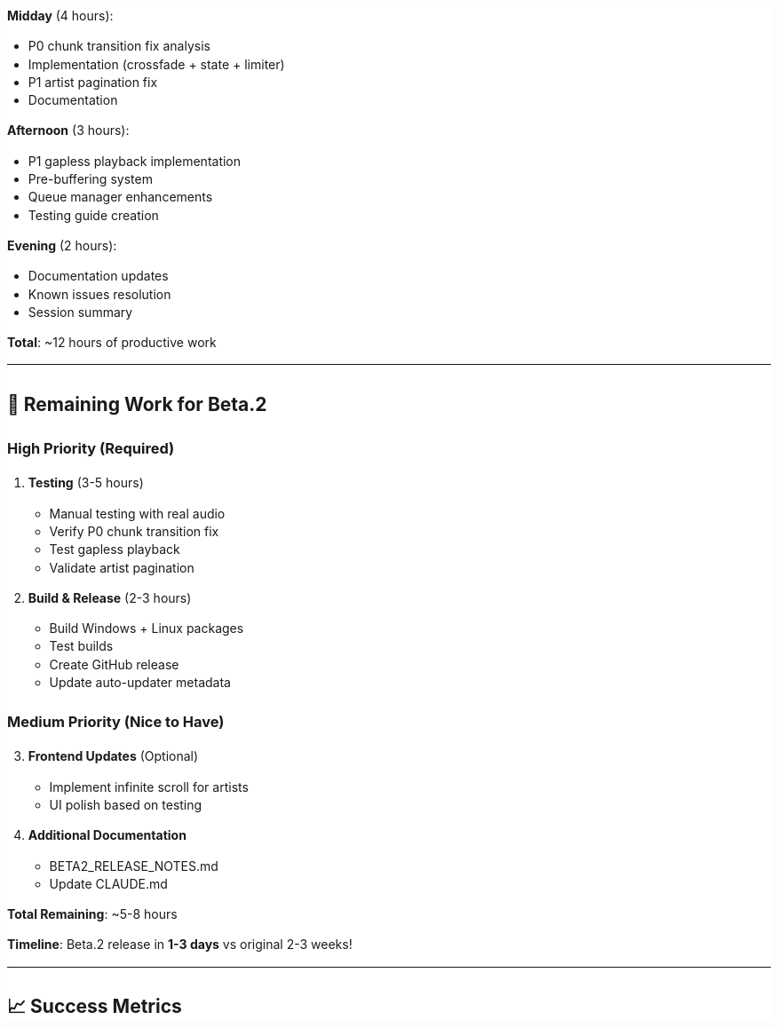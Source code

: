 **Midday** (4 hours):
- P0 chunk transition fix analysis
- Implementation (crossfade + state + limiter)
- P1 artist pagination fix
- Documentation

**Afternoon** (3 hours):
- P1 gapless playback implementation
- Pre-buffering system
- Queue manager enhancements
- Testing guide creation

**Evening** (2 hours):
- Documentation updates
- Known issues resolution
- Session summary

**Total**: ~12 hours of productive work

---

## 🎯 Remaining Work for Beta.2

### High Priority (Required)

1. **Testing** (3-5 hours)
   - Manual testing with real audio
   - Verify P0 chunk transition fix
   - Test gapless playback
   - Validate artist pagination

2. **Build & Release** (2-3 hours)
   - Build Windows + Linux packages
   - Test builds
   - Create GitHub release
   - Update auto-updater metadata

### Medium Priority (Nice to Have)

3. **Frontend Updates** (Optional)
   - Implement infinite scroll for artists
   - UI polish based on testing

4. **Additional Documentation**
   - BETA2_RELEASE_NOTES.md
   - Update CLAUDE.md

**Total Remaining**: ~5-8 hours

**Timeline**: Beta.2 release in **1-3 days** vs original 2-3 weeks!

---

## 📈 Success Metrics
